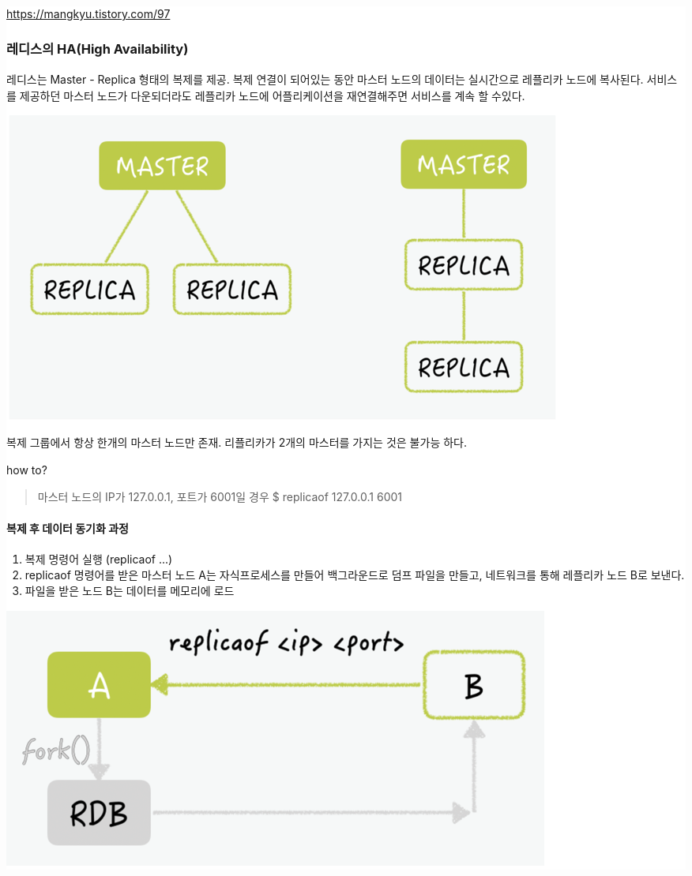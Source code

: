 https://mangkyu.tistory.com/97

### 레디스의 HA(High Availability)

레디스는 Master - Replica 형태의 복제를 제공. 복제 연결이 되어있는 동안 마스터
노드의 데이터는 실시간으로 레플리카 노드에 복사된다. 서비스를 제공하던 마스터 노드가
다운되더라도 레플리카 노드에 어플리케이션을 재연결해주면 서비스를 계속 할 수있다.

![img_10.png](img_10.png)

복제 그룹에서 항상 한개의 마스터 노드만 존재. 리플리카가 2개의 마스터를 가지는 것은 불가능
하다.

how to?
> 마스터 노드의 IP가 127.0.0.1, 포트가 6001일 경우
> $ replicaof 127.0.0.1 6001

#### 복제 후 데이터 동기화 과정
1. 복제 명령어 실행 (replicaof ...)
2. replicaof 명령어를 받은 마스터 노드 A는 자식프로세스를 만들어 백그라운드로 덤프
파일을 만들고, 네트워크를 통해 레플리카 노드 B로 보낸다.
3. 파일을 받은 노드 B는 데이터를 메모리에 로드

![img_11.png](img_11.png)
